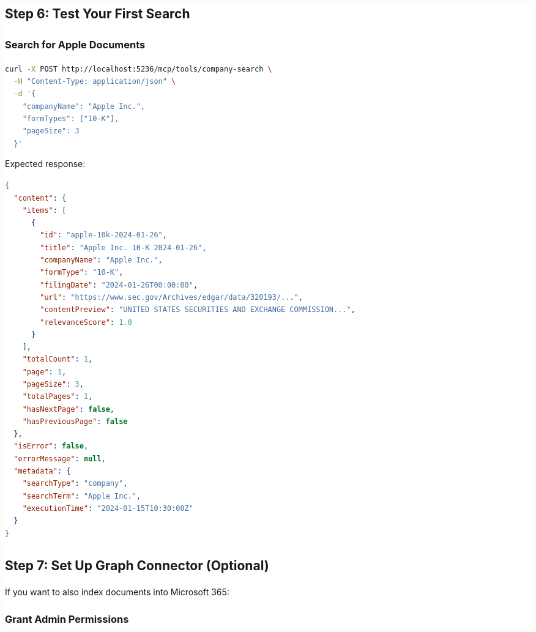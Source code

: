 ## Step 6: Test Your First Search

### Search for Apple Documents

```bash
curl -X POST http://localhost:5236/mcp/tools/company-search \
  -H "Content-Type: application/json" \
  -d '{
    "companyName": "Apple Inc.",
    "formTypes": ["10-K"],
    "pageSize": 3
  }'
```

Expected response:
```json
{
  "content": {
    "items": [
      {
        "id": "apple-10k-2024-01-26",
        "title": "Apple Inc. 10-K 2024-01-26",
        "companyName": "Apple Inc.",
        "formType": "10-K",
        "filingDate": "2024-01-26T00:00:00",
        "url": "https://www.sec.gov/Archives/edgar/data/320193/...",
        "contentPreview": "UNITED STATES SECURITIES AND EXCHANGE COMMISSION...",
        "relevanceScore": 1.0
      }
    ],
    "totalCount": 1,
    "page": 1,
    "pageSize": 3,
    "totalPages": 1,
    "hasNextPage": false,
    "hasPreviousPage": false
  },
  "isError": false,
  "errorMessage": null,
  "metadata": {
    "searchType": "company",
    "searchTerm": "Apple Inc.",
    "executionTime": "2024-01-15T10:30:00Z"
  }
}
```

## Step 7: Set Up Graph Connector (Optional)

If you want to also index documents into Microsoft 365:

### Grant Admin Permissions
